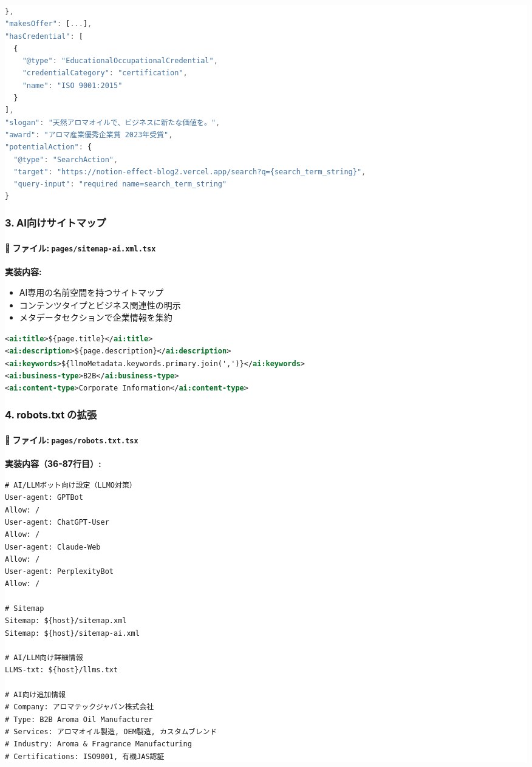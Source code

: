 ```javascript
},
"makesOffer": [...],
"hasCredential": [
  {
    "@type": "EducationalOccupationalCredential",
    "credentialCategory": "certification",
    "name": "ISO 9001:2015"
  }
],
"slogan": "天然アロマオイルで、ビジネスに新たな価値を。",
"award": "アロマ産業優秀企業賞 2023年受賞",
"potentialAction": {
  "@type": "SearchAction",
  "target": "https://notion-effect-blog2.vercel.app/search?q={search_term_string}",
  "query-input": "required name=search_term_string"
}
```

### 3. AI向けサイトマップ

#### 📄 ファイル: `pages/sitemap-ai.xml.tsx`

**実装内容:**
- AI専用の名前空間を持つサイトマップ
- コンテンツタイプとビジネス関連性の明示
- メタデータセクションで企業情報を集約

```xml
<ai:title>${page.title}</ai:title>
<ai:description>${page.description}</ai:description>
<ai:keywords>${llmoMetadata.keywords.primary.join(',')}</ai:keywords>
<ai:business-type>B2B</ai:business-type>
<ai:content-type>Corporate Information</ai:content-type>
```

### 4. robots.txt の拡張

#### 📄 ファイル: `pages/robots.txt.tsx`

**実装内容（36-87行目）:**
```
# AI/LLMボット向け設定（LLMO対策）
User-agent: GPTBot
Allow: /
User-agent: ChatGPT-User
Allow: /
User-agent: Claude-Web
Allow: /
User-agent: PerplexityBot
Allow: /

# Sitemap
Sitemap: ${host}/sitemap.xml
Sitemap: ${host}/sitemap-ai.xml

# AI/LLM向け詳細情報
LLMS-txt: ${host}/llms.txt

# AI向け追加情報
# Company: アロマテックジャパン株式会社
# Type: B2B Aroma Oil Manufacturer
# Services: アロマオイル製造, OEM製造, カスタムブレンド
# Industry: Aroma & Fragrance Manufacturing
# Certifications: ISO9001, 有機JAS認証
```